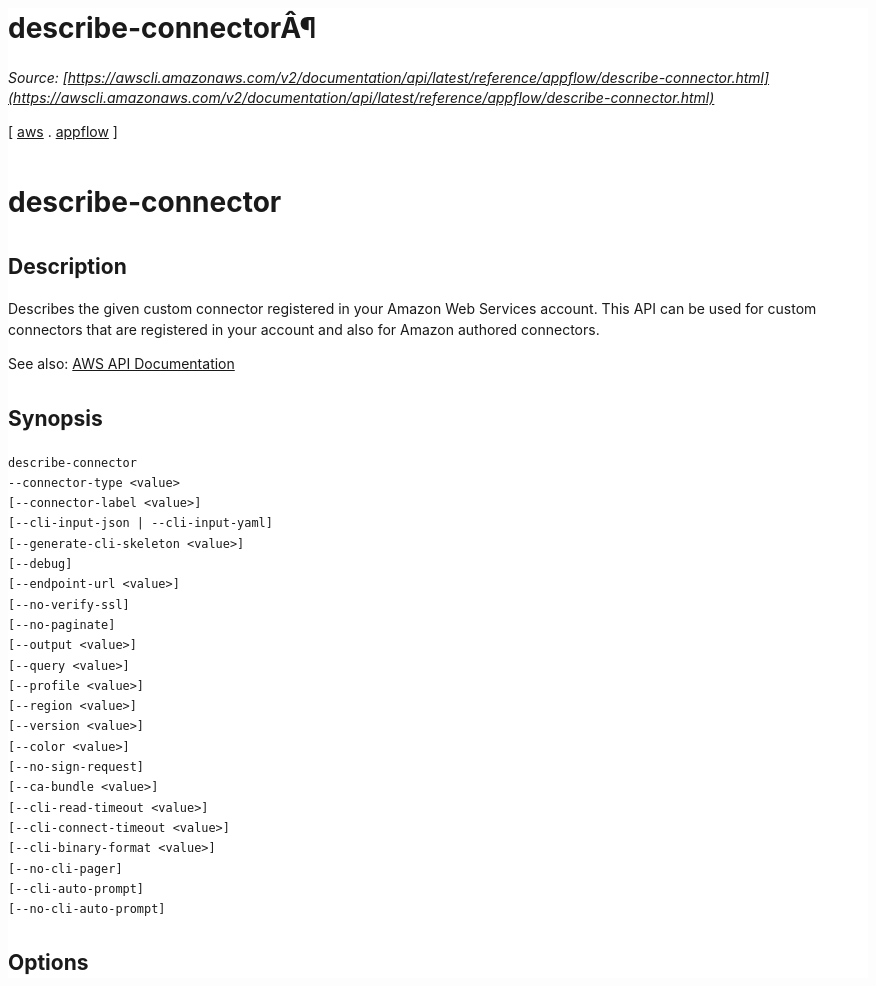 # describe-connectorÂ¶

*Source: [https://awscli.amazonaws.com/v2/documentation/api/latest/reference/appflow/describe-connector.html](https://awscli.amazonaws.com/v2/documentation/api/latest/reference/appflow/describe-connector.html)*

[ [aws](https://awscli.amazonaws.com/v2/documentation/api/latest/reference/index.html#cli-aws) . [appflow](https://awscli.amazonaws.com/v2/documentation/api/latest/reference/appflow/index.html#cli-aws-appflow) ]

# describe-connector

## Description

Describes the given custom connector registered in your Amazon Web Services account. This API can be used for custom connectors that are registered in your account and also for Amazon authored connectors.

See also: [AWS API Documentation](https://docs.aws.amazon.com/goto/WebAPI/appflow-2020-08-23/DescribeConnector)

## Synopsis

```
describe-connector
--connector-type <value>
[--connector-label <value>]
[--cli-input-json | --cli-input-yaml]
[--generate-cli-skeleton <value>]
[--debug]
[--endpoint-url <value>]
[--no-verify-ssl]
[--no-paginate]
[--output <value>]
[--query <value>]
[--profile <value>]
[--region <value>]
[--version <value>]
[--color <value>]
[--no-sign-request]
[--ca-bundle <value>]
[--cli-read-timeout <value>]
[--cli-connect-timeout <value>]
[--cli-binary-format <value>]
[--no-cli-pager]
[--cli-auto-prompt]
[--no-cli-auto-prompt]
```

## Options

